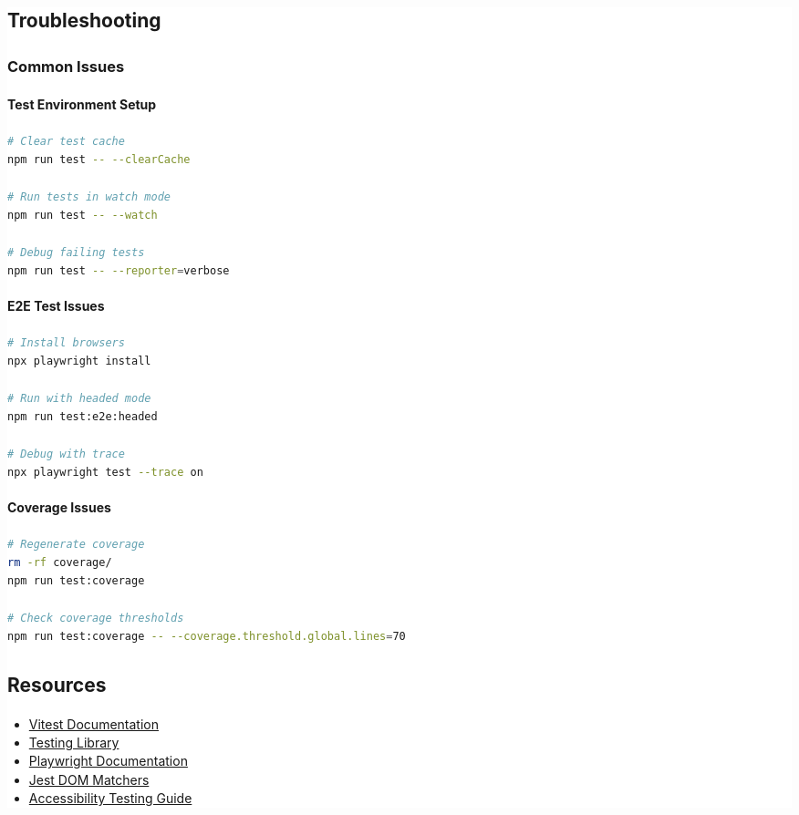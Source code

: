 ```tsx
```

## Troubleshooting

### Common Issues

#### Test Environment Setup
```bash
# Clear test cache
npm run test -- --clearCache

# Run tests in watch mode
npm run test -- --watch

# Debug failing tests
npm run test -- --reporter=verbose
```

#### E2E Test Issues
```bash
# Install browsers
npx playwright install

# Run with headed mode
npm run test:e2e:headed

# Debug with trace
npx playwright test --trace on
```

#### Coverage Issues
```bash
# Regenerate coverage
rm -rf coverage/
npm run test:coverage

# Check coverage thresholds
npm run test:coverage -- --coverage.threshold.global.lines=70
```

## Resources

- [Vitest Documentation](https://vitest.dev/)
- [Testing Library](https://testing-library.com/)
- [Playwright Documentation](https://playwright.dev/)
- [Jest DOM Matchers](https://github.com/testing-library/jest-dom)
- [Accessibility Testing Guide](https://www.a11yproject.com/checklist/)
